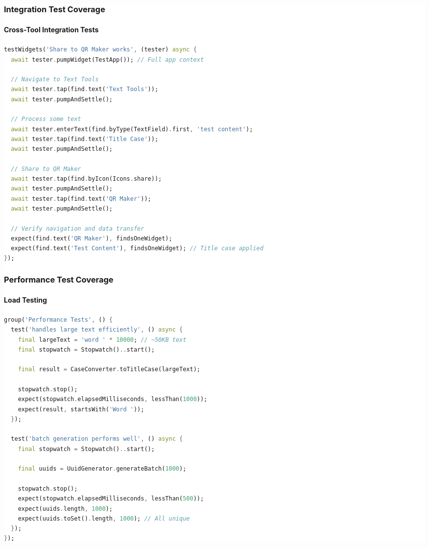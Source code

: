 ### Integration Test Coverage

#### Cross-Tool Integration Tests

```dart
testWidgets('Share to QR Maker works', (tester) async {
  await tester.pumpWidget(TestApp()); // Full app context

  // Navigate to Text Tools
  await tester.tap(find.text('Text Tools'));
  await tester.pumpAndSettle();

  // Process some text
  await tester.enterText(find.byType(TextField).first, 'test content');
  await tester.tap(find.text('Title Case'));
  await tester.pumpAndSettle();

  // Share to QR Maker
  await tester.tap(find.byIcon(Icons.share));
  await tester.pumpAndSettle();
  await tester.tap(find.text('QR Maker'));
  await tester.pumpAndSettle();

  // Verify navigation and data transfer
  expect(find.text('QR Maker'), findsOneWidget);
  expect(find.text('Test Content'), findsOneWidget); // Title case applied
});
```

### Performance Test Coverage

#### Load Testing

```dart
group('Performance Tests', () {
  test('handles large text efficiently', () async {
    final largeText = 'word ' * 10000; // ~50KB text
    final stopwatch = Stopwatch()..start();

    final result = CaseConverter.toTitleCase(largeText);

    stopwatch.stop();
    expect(stopwatch.elapsedMilliseconds, lessThan(1000));
    expect(result, startsWith('Word '));
  });

  test('batch generation performs well', () async {
    final stopwatch = Stopwatch()..start();

    final uuids = UuidGenerator.generateBatch(1000);

    stopwatch.stop();
    expect(stopwatch.elapsedMilliseconds, lessThan(500));
    expect(uuids.length, 1000);
    expect(uuids.toSet().length, 1000); // All unique
  });
});
```
